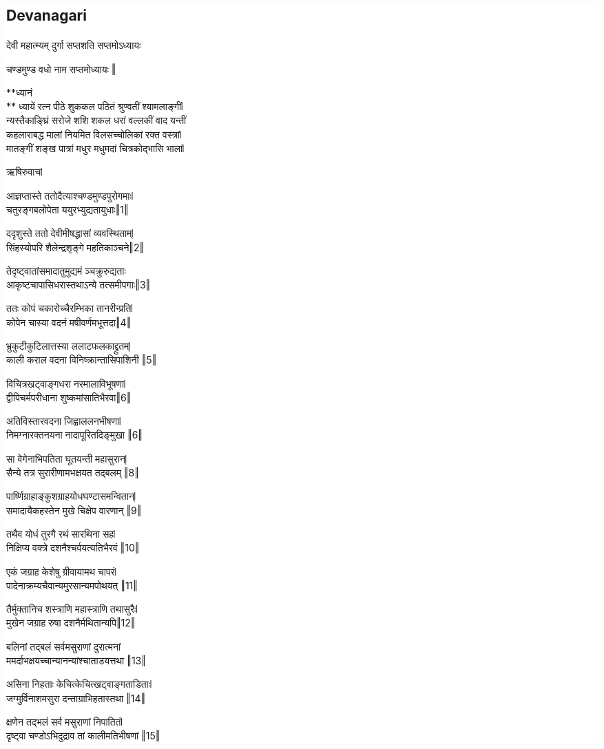 ## Devanagari

देवी महात्म्यम् दुर्गा सप्तशति सप्तमोऽध्यायः  

चण्डमुण्ड वधो नाम सप्तमोध्यायः ‖  

 **ध्यानं  
** ध्यायें रत्न पीठे शुककल पठितं श्रुण्वतीं श्यामलाङ्गीं❘  
न्यस्तैकाङ्घ्रिं सरोजे शशि शकल धरां वल्लकीं वाद यन्तीं  
कहलाराबद्ध मालां नियमित विलसच्चोलिकां रक्त वस्त्रां❘  
मातङ्गीं शङ्ख पात्रां मधुर मधुमदां चित्रकोद्भासि भालां❘  

ऋषिरुवाच❘  

आज्ञप्तास्ते ततोदैत्याश्चण्डमुण्डपुरोगमाः❘  
चतुरङ्गबलोपेता ययुरभ्युद्यतायुधाः‖1‖  

ददृशुस्ते ततो देवीमीषद्धासां व्यवस्थिताम्❘  
सिंहस्योपरि शैलेन्द्रशृङ्गे महतिकाञ्चने‖2‖  

तेदृष्ट्वातांसमादातुमुद्यमं ञ्चक्रुरुद्यताः  
आकृष्टचापासिधरास्तथाऽन्ये तत्समीपगाः‖3‖  

ततः कोपं चकारोच्चैरम्भिका तानरीन्प्रति❘  
कोपेन चास्या वदनं मषीवर्णमभूत्तदा‖4‖  

भ्रुकुटीकुटिलात्तस्या ललाटफलकाद्द्रुतम्❘  
काली कराल वदना विनिष्क्रान्तासिपाशिनी ‖5‖  

विचित्रखट्वाङ्गधरा नरमालाविभूषणा❘  
द्वीपिचर्मपरीधाना शुष्कमांसातिभैरवा‖6‖  

अतिविस्तारवदना जिह्वाललनभीषणा❘  
निमग्नारक्तनयना नादापूरितदिङ्मुखा ‖6‖  

सा वेगेनाभिपतिता घूतयन्ती महासुरान्❘  
सैन्ये तत्र सुरारीणामभक्षयत तद्बलम् ‖8‖  

पार्ष्णिग्राहाङ्कुशग्राहयोधघण्टासमन्वितान्❘  
समादायैकहस्तेन मुखे चिक्षेप वारणान् ‖9‖  

तथैव योधं तुरगै रथं सारथिना सह❘  
निक्षिप्य वक्त्रे दशनैश्चर्वयत्यतिभैरवं ‖10‖  

एकं जग्राह केशेषु ग्रीवायामथ चापरं❘  
पादेनाक्रम्यचैवान्यमुरसान्यमपोथयत् ‖11‖  

तैर्मुक्तानिच शस्त्राणि महास्त्राणि तथासुरैः❘  
मुखेन जग्राह रुषा दशनैर्मथितान्यपि‖12‖  

बलिनां तद्बलं सर्वमसुराणां दुरात्मनां  
ममर्दाभक्षयच्चान्यानन्यांश्चाताडयत्तथा ‖13‖  

असिना निहताः केचित्केचित्खट्वाङ्गताडिताः❘  
जग्मुर्विनाशमसुरा दन्ताग्राभिहतास्तथा ‖14‖  

क्षणेन तद्भलं सर्व मसुराणां निपातितं❘  
दृष्ट्वा चण्डोऽभिदुद्राव तां कालीमतिभीषणां ‖15‖  
